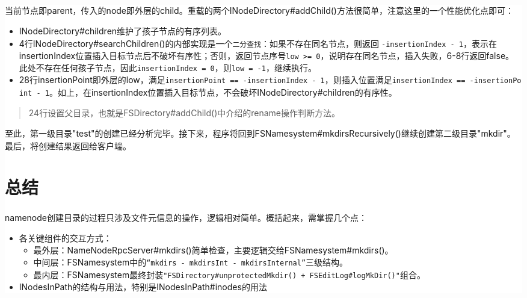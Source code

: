 当前节点即parent，传入的node即外层的child。重载的两个INodeDirectory#addChild()方法很简单，注意这里的一个性能优化点即可：

* INodeDirectory#children维护了孩子节点的有序列表。
* 4行INodeDirectory#searchChildren()的内部实现是一个`二分查找`：如果不存在同名节点，则返回 `-insertionIndex - 1`，表示在insertionIndex位置插入目标节点后不破坏有序性；否则，返回节点序号`low >= 0`，说明存在同名节点，插入失败，6-8行返回false。此处不存在任何孩子节点，因此`insertionIndex = 0`，则`low = -1`，继续执行。
* 28行insertionPoint即外层的low，满足`insertionPoint == -insertionIndex - 1`，则插入位置满足`insertionIndex == -insertionPoint - 1`。如上，在insertionIndex位置插入目标节点，不会破坏INodeDirectory#children的有序性。

>24行设置父目录，也就是FSDirectory#addChild()中介绍的rename操作判断方法。

至此，第一级目录"test"的创建已经分析完毕。接下来，程序将回到FSNamesystem#mkdirsRecursively()继续创建第二级目录"mkdir"。最后，将创建结果返回给客户端。

# 总结

namenode创建目录的过程只涉及文件元信息的操作，逻辑相对简单。概括起来，需掌握几个点：

* 各关键组件的交互方式：
    * 最外层：NameNodeRpcServer#mkdirs()简单检查，主要逻辑交给FSNamesystem#mkdirs()。
    * 中间层：FSNamesystem中的`“mkdirs - mkdirsInt - mkdirsInternal”`三级结构。
    * 最内层：FSNamesystem最终封装`"FSDirectory#unprotectedMkdir() + FSEditLog#logMkDir()"`组合。
* INodesInPath的结构与用法，特别是INodesInPath#inodes的用法
